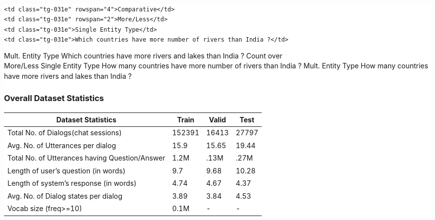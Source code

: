     <td class="tg-031e" rowspan="4">Comparative</td>
    <td class="tg-031e" rowspan="2">More/Less</td>
    <td class="tg-031e">Single Entity Type</td>
    <td class="tg-031e">Which countries have more number of rivers than India ?</td>
  </tr>
  <tr>
    <td class="tg-031e">Mult. Entity Type</td>
    <td class="tg-031e">Which countries have more rivers and lakes than India ?</td>
  </tr>
  <tr>
    <td class="tg-031e" rowspan="2">Count over<br>More/Less</td>
    <td class="tg-031e">Single Entity Type</td>
    <td class="tg-031e">How many countries have more number of rivers than India ?</td>
  </tr>
  <tr>
    <td class="tg-031e">Mult. Entity Type</td>
    <td class="tg-031e">How many countries have more rivers and lakes than India ?</td>
  </tr>
</table>

### Overall Dataset Statistics

| Dataset Statistics                             | Train  | Valid | Test  |
|------------------------------------------------|--------|-------|-------|
| Total No. of Dialogs(chat sessions)            | 152391 | 16413 | 27797 |
| Avg. No. of Utterances per dialog              | 15.9   | 15.65 | 19.44 |
| Total No. of Utterances having Question/Answer | 1.2M   | .13M  | .27M  |
| Length of user’s question (in words)           | 9.7    | 9.68  | 10.28 |
| Length of system’s response (in words)         | 4.74   | 4.67  | 4.37  |
| Avg. No. of Dialog states per dialog           | 3.89   | 3.84  | 4.53  |
| Vocab size (freq>=10)                          | 0.1M   | -     | -     |
